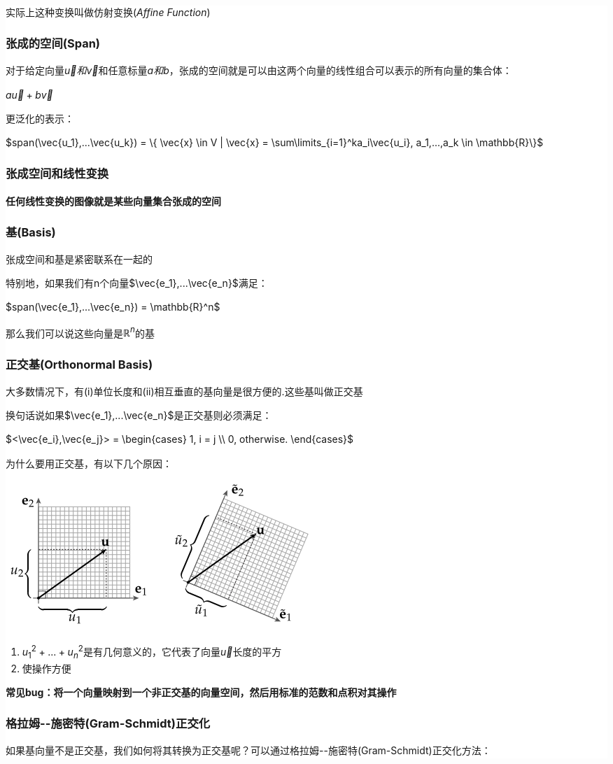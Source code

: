 实际上这种变换叫做仿射变换($Affine\  Function$)

### 张成的空间(Span)

对于给定向量$\vec{u}和\vec{v}$和任意标量$a和b$，张成的空间就是可以由这两个向量的线性组合可以表示的所有向量的集合体：

$a\vec{u} + b\vec{v}$

更泛化的表示：

$span(\vec{u_1},...\vec{u_k}) = \{ \vec{x} \in V | \vec{x} = \sum\limits_{i=1}^ka_i\vec{u_i}, a_1,...,a_k \in \mathbb{R}\}$

### 张成空间和线性变换

**任何线性变换的图像就是某些向量集合张成的空间**

### 基(Basis)
张成空间和基是紧密联系在一起的

特别地，如果我们有n个向量$\vec{e_1},...\vec{e_n}$满足：

$span(\vec{e_1},...\vec{e_n}) = \mathbb{R}^n$

那么我们可以说这些向量是$\mathbb{R}^n$的基

### 正交基(Orthonormal Basis)
大多数情况下，有(i)单位长度和(ii)相互垂直的基向量是很方便的.这些基叫做正交基

换句话说如果$\vec{e_1},...\vec{e_n}$是正交基则必须满足：

$<\vec{e_i},\vec{e_j}> = \begin{cases} 1, i = j \\ 0, otherwise. \end{cases}$ 

为什么要用正交基，有以下几个原因：

![arrow](计算机图形学-一-线性代数/26.png)

1. $u_1^2 + ... + u_n^2$是有几何意义的，它代表了向量$\vec{u}$长度的平方
2. 使操作方便
   
**常见bug：将一个向量映射到一个非正交基的向量空间，然后用标准的范数和点积对其操作**

### 格拉姆--施密特(Gram-Schmidt)正交化

如果基向量不是正交基，我们如何将其转换为正交基呢？可以通过格拉姆--施密特(Gram-Schmidt)正交化方法：
